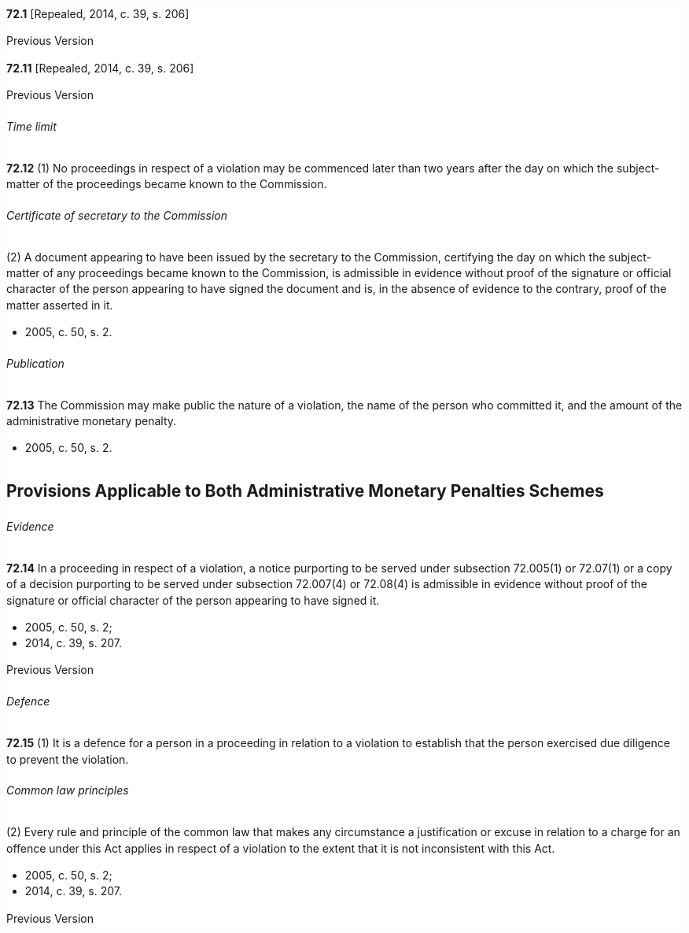 **72.1** [Repealed, 2014, c. 39, s. 206]

Previous Version

**72.11** [Repealed, 2014, c. 39, s. 206]

Previous Version

###### Time limit

**72.12** (1) No proceedings in respect of a violation may be commenced later than two years after the day on which the subject-matter of the proceedings became known to the Commission.

###### Certificate of secretary to the Commission

(2) A document appearing to have been issued by the secretary to the Commission, certifying the day on which the subject-matter of any proceedings became known to the Commission, is admissible in evidence without proof of the signature or official character of the person appearing to have signed the document and is, in the absence of evidence to the contrary, proof of the matter asserted in it.

  * 2005, c. 50, s. 2.

###### Publication

**72.13** The Commission may make public the nature of a violation, the name of the person who committed it, and the amount of the administrative monetary penalty.

  * 2005, c. 50, s. 2.

## Provisions Applicable to Both Administrative Monetary Penalties Schemes

###### Evidence

**72.14** In a proceeding in respect of a violation, a notice purporting to be served under subsection 72.005(1) or 72.07(1) or a copy of a decision purporting to be served under subsection 72.007(4) or 72.08(4) is admissible in evidence without proof of the signature or official character of the person appearing to have signed it.

  * 2005, c. 50, s. 2;
  * 2014, c. 39, s. 207.

Previous Version

###### Defence

**72.15** (1) It is a defence for a person in a proceeding in relation to a violation to establish that the person exercised due diligence to prevent the violation.

###### Common law principles

(2) Every rule and principle of the common law that makes any circumstance a justification or excuse in relation to a charge for an offence under this Act applies in respect of a violation to the extent that it is not inconsistent with this Act.

  * 2005, c. 50, s. 2;
  * 2014, c. 39, s. 207.

Previous Version
